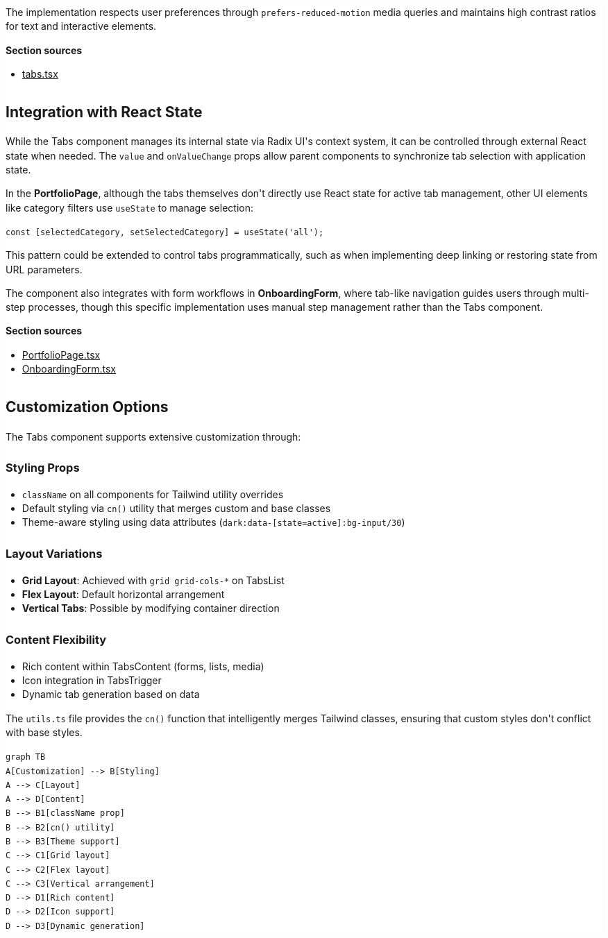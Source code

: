 The implementation respects user preferences through `prefers-reduced-motion` media queries and maintains high contrast ratios for text and interactive elements.

**Section sources**
- [tabs.tsx](file://src/components/ui/tabs.tsx#L1-L65)

## Integration with React State

While the Tabs component manages its internal state via Radix UI's context system, it can be controlled through external React state when needed. The `value` and `onValueChange` props allow parent components to synchronize tab selection with application state.

In the **PortfolioPage**, although the tabs themselves don't directly use React state for active tab management, other UI elements like category filters use `useState` to manage selection:

```tsx
const [selectedCategory, setSelectedCategory] = useState('all');
```

This pattern could be extended to control tabs programmatically, such as when implementing deep linking or restoring state from URL parameters.

The component also integrates with form workflows in **OnboardingForm**, where tab-like navigation guides users through multi-step processes, though this specific implementation uses manual step management rather than the Tabs component.

**Section sources**
- [PortfolioPage.tsx](file://src/components/PortfolioPage.tsx#L20-L25)
- [OnboardingForm.tsx](file://src/components/OnboardingForm.tsx#L30-L35)

## Customization Options

The Tabs component supports extensive customization through:

### Styling Props
- `className` on all components for Tailwind utility overrides
- Default styling via `cn()` utility that merges custom and base classes
- Theme-aware styling using data attributes (`dark:data-[state=active]:bg-input/30`)

### Layout Variations
- **Grid Layout**: Achieved with `grid grid-cols-*` on TabsList
- **Flex Layout**: Default horizontal arrangement
- **Vertical Tabs**: Possible by modifying container direction

### Content Flexibility
- Rich content within TabsContent (forms, lists, media)
- Icon integration in TabsTrigger
- Dynamic tab generation based on data

The `utils.ts` file provides the `cn()` function that intelligently merges Tailwind classes, ensuring that custom styles don't conflict with base styles.

```mermaid
graph TB
A[Customization] --> B[Styling]
A --> C[Layout]
A --> D[Content]
B --> B1[className prop]
B --> B2[cn() utility]
B --> B3[Theme support]
C --> C1[Grid layout]
C --> C2[Flex layout]
C --> C3[Vertical arrangement]
D --> D1[Rich content]
D --> D2[Icon support]
D --> D3[Dynamic generation]
```
